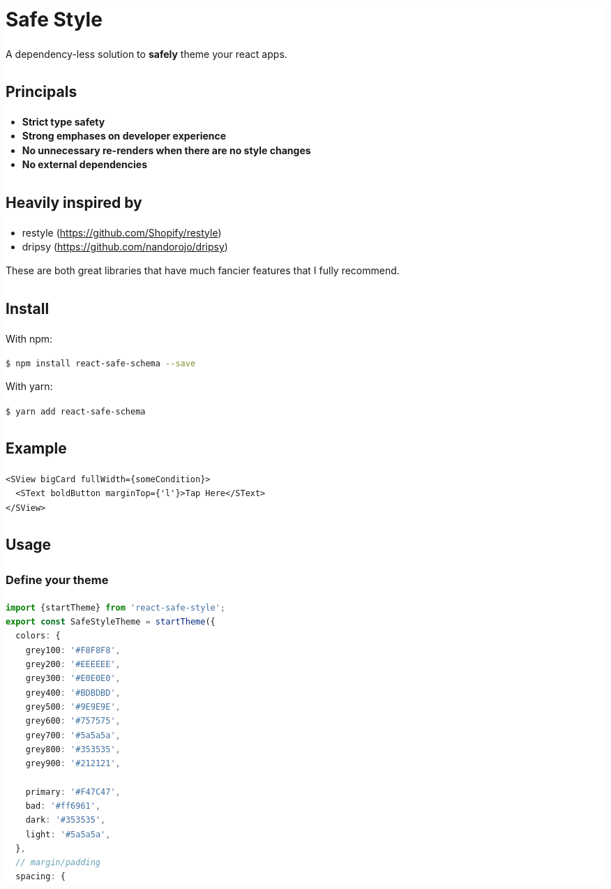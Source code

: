# Safe Style

A dependency-less solution to **safely** theme your react apps.

## Principals
- **Strict type safety**
- **Strong emphases on developer experience**
- **No unnecessary re-renders when there are no style changes**
- **No external dependencies**


## Heavily inspired by
- restyle (https://github.com/Shopify/restyle)
- dripsy (https://github.com/nandorojo/dripsy)

These are both great libraries that have much fancier features that I fully recommend.

## Install

With npm:

```bash
$ npm install react-safe-schema --save
```

With yarn:

```bash
$ yarn add react-safe-schema
```

## Example

```tsx
<SView bigCard fullWidth={someCondition}>
  <SText boldButton marginTop={'l'}>Tap Here</SText>
</SView>
```

## Usage

### Define your theme

```ts
import {startTheme} from 'react-safe-style';
export const SafeStyleTheme = startTheme({
  colors: {
    grey100: '#F8F8F8',
    grey200: '#EEEEEE',
    grey300: '#E0E0E0',
    grey400: '#BDBDBD',
    grey500: '#9E9E9E',
    grey600: '#757575',
    grey700: '#5a5a5a',
    grey800: '#353535',
    grey900: '#212121',

    primary: '#F47C47',
    bad: '#ff6961',
    dark: '#353535',
    light: '#5a5a5a',
  },
  // margin/padding
  spacing: {
```